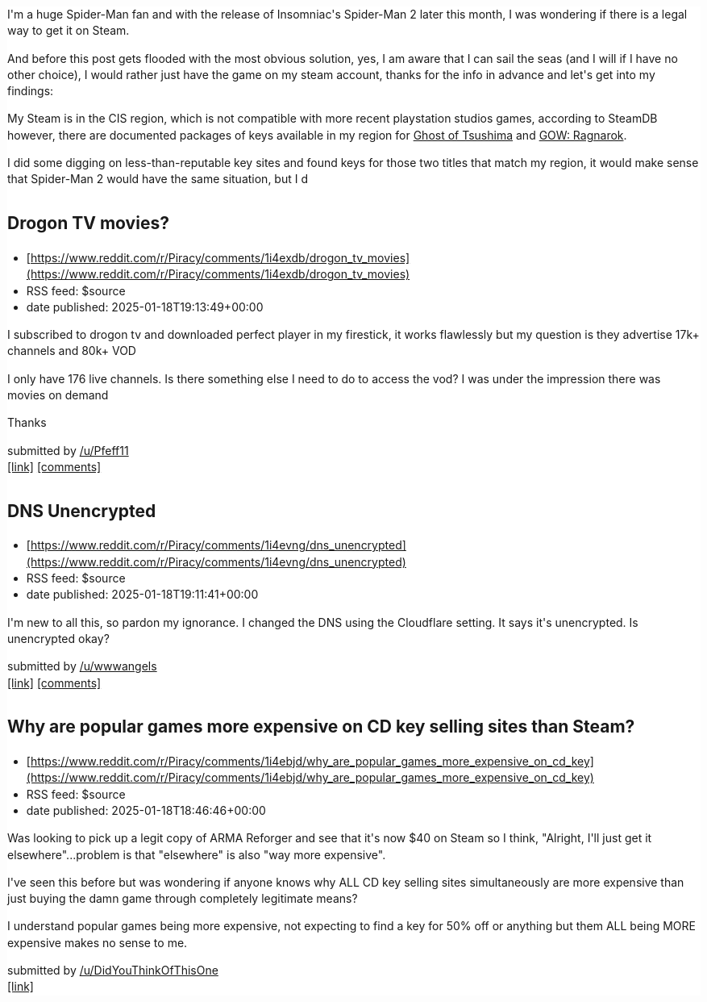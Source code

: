<div class="md"><p>I&#39;m a huge Spider-Man fan and with the release of Insomniac&#39;s Spider-Man 2 later this month, I was wondering if there is a legal way to get it on Steam.</p> <p>And before this post gets flooded with the most obvious solution, yes, I am aware that I can sail the seas (and I will if I have no other choice), I would rather just have the game on my steam account, thanks for the info in advance and let&#39;s get into my findings:</p> <p>My Steam is in the CIS region, which is not compatible with more recent playstation studios games, according to SteamDB however, there are documented packages of keys available in my region for <a href="https://steamdb.info/sub/1025008/">Ghost of Tsushima</a> and <a href="https://steamdb.info/sub/1142903/">GOW: Ragnarok</a>.</p> <p>I did some digging on less-than-reputable key sites and found keys for those two titles that match my region, it would make sense that Spider-Man 2 would have the same situation, but I d

## Drogon TV movies?
 - [https://www.reddit.com/r/Piracy/comments/1i4exdb/drogon_tv_movies](https://www.reddit.com/r/Piracy/comments/1i4exdb/drogon_tv_movies)
 - RSS feed: $source
 - date published: 2025-01-18T19:13:49+00:00

<div class="md"><p>I subscribed to drogon tv and downloaded perfect player in my firestick, it works flawlessly but my question is they advertise 17k+ channels and 80k+ VOD</p> <p>I only have 176 live channels. Is there something else I need to do to access the vod? I was under the impression there was movies on demand </p> <p>Thanks</p> </div> &#32; submitted by &#32; <a href="https://www.reddit.com/user/Pfeff11"> /u/Pfeff11 </a> <br/> <span><a href="https://www.reddit.com/r/Piracy/comments/1i4exdb/drogon_tv_movies/">[link]</a></span> &#32; <span><a href="https://www.reddit.com/r/Piracy/comments/1i4exdb/drogon_tv_movies/">[comments]</a></span>

## DNS Unencrypted
 - [https://www.reddit.com/r/Piracy/comments/1i4evng/dns_unencrypted](https://www.reddit.com/r/Piracy/comments/1i4evng/dns_unencrypted)
 - RSS feed: $source
 - date published: 2025-01-18T19:11:41+00:00

<div class="md"><p>I&#39;m new to all this, so pardon my ignorance. I changed the DNS using the Cloudflare setting. It says it&#39;s unencrypted. Is unencrypted okay?</p> </div> &#32; submitted by &#32; <a href="https://www.reddit.com/user/wwwangels"> /u/wwwangels </a> <br/> <span><a href="https://www.reddit.com/r/Piracy/comments/1i4evng/dns_unencrypted/">[link]</a></span> &#32; <span><a href="https://www.reddit.com/r/Piracy/comments/1i4evng/dns_unencrypted/">[comments]</a></span>

## Why are popular games more expensive on CD key selling sites than Steam?
 - [https://www.reddit.com/r/Piracy/comments/1i4ebjd/why_are_popular_games_more_expensive_on_cd_key](https://www.reddit.com/r/Piracy/comments/1i4ebjd/why_are_popular_games_more_expensive_on_cd_key)
 - RSS feed: $source
 - date published: 2025-01-18T18:46:46+00:00

<div class="md"><p>Was looking to pick up a legit copy of ARMA Reforger and see that it&#39;s now $40 on Steam so I think, &quot;Alright, I&#39;ll just get it elsewhere&quot;...problem is that &quot;elsewhere&quot; is also &quot;way more expensive&quot;.</p> <p>I&#39;ve seen this before but was wondering if anyone knows why ALL CD key selling sites simultaneously are more expensive than just buying the damn game through completely legitimate means?</p> <p>I understand popular games being more expensive, not expecting to find a key for 50% off or anything but them ALL being MORE expensive makes no sense to me.</p> </div> &#32; submitted by &#32; <a href="https://www.reddit.com/user/DidYouThinkOfThisOne"> /u/DidYouThinkOfThisOne </a> <br/> <span><a href="https://www.reddit.com/r/Piracy/comments/1i4ebjd/why_are_popular_games_more_expensive_on_cd_key/">[link]</a></span> &#32; <span><a href="https://www.reddit.com/r/Piracy/comments/1i4ebjd/why_are_popular_game

